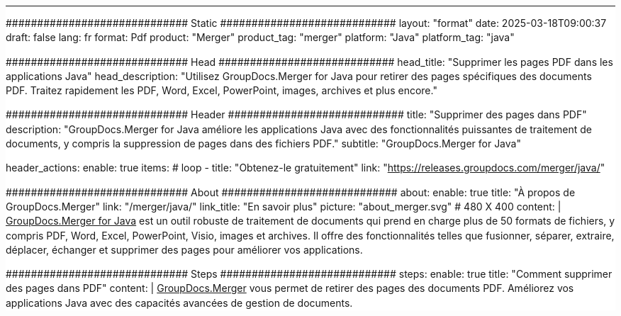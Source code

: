
---
############################# Static ############################
layout: "format"
date:  2025-03-18T09:00:37
draft: false
lang: fr
format: Pdf
product: "Merger"
product_tag: "merger"
platform: "Java"
platform_tag: "java"

############################# Head ############################
head_title: "Supprimer les pages PDF dans les applications Java"
head_description: "Utilisez GroupDocs.Merger for Java pour retirer des pages spécifiques des documents PDF. Traitez rapidement les PDF, Word, Excel, PowerPoint, images, archives et plus encore."

############################# Header ############################
title: "Supprimer des pages dans PDF" 
description: "GroupDocs.Merger for Java améliore les applications Java avec des fonctionnalités puissantes de traitement de documents, y compris la suppression de pages dans des fichiers PDF."
subtitle: "GroupDocs.Merger for Java" 

header_actions:
  enable: true
  items:
    #  loop
    - title: "Obtenez-le gratuitement"
      link: "https://releases.groupdocs.com/merger/java/"
      
############################# About ############################
about:
    enable: true
    title: "À propos de GroupDocs.Merger"
    link: "/merger/java/"
    link_title: "En savoir plus"
    picture: "about_merger.svg" # 480 X 400
    content: |
       [GroupDocs.Merger for Java](/merger/java/) est un outil robuste de traitement de documents qui prend en charge plus de 50 formats de fichiers, y compris PDF, Word, Excel, PowerPoint, Visio, images et archives. Il offre des fonctionnalités telles que fusionner, séparer, extraire, déplacer, échanger et supprimer des pages pour améliorer vos applications.

############################# Steps ############################
steps:
    enable: true
    title: "Comment supprimer des pages dans PDF"
    content: |
      [GroupDocs.Merger](/merger/java/) vous permet de retirer des pages des documents PDF. Améliorez vos applications Java avec des capacités avancées de gestion de documents.
      